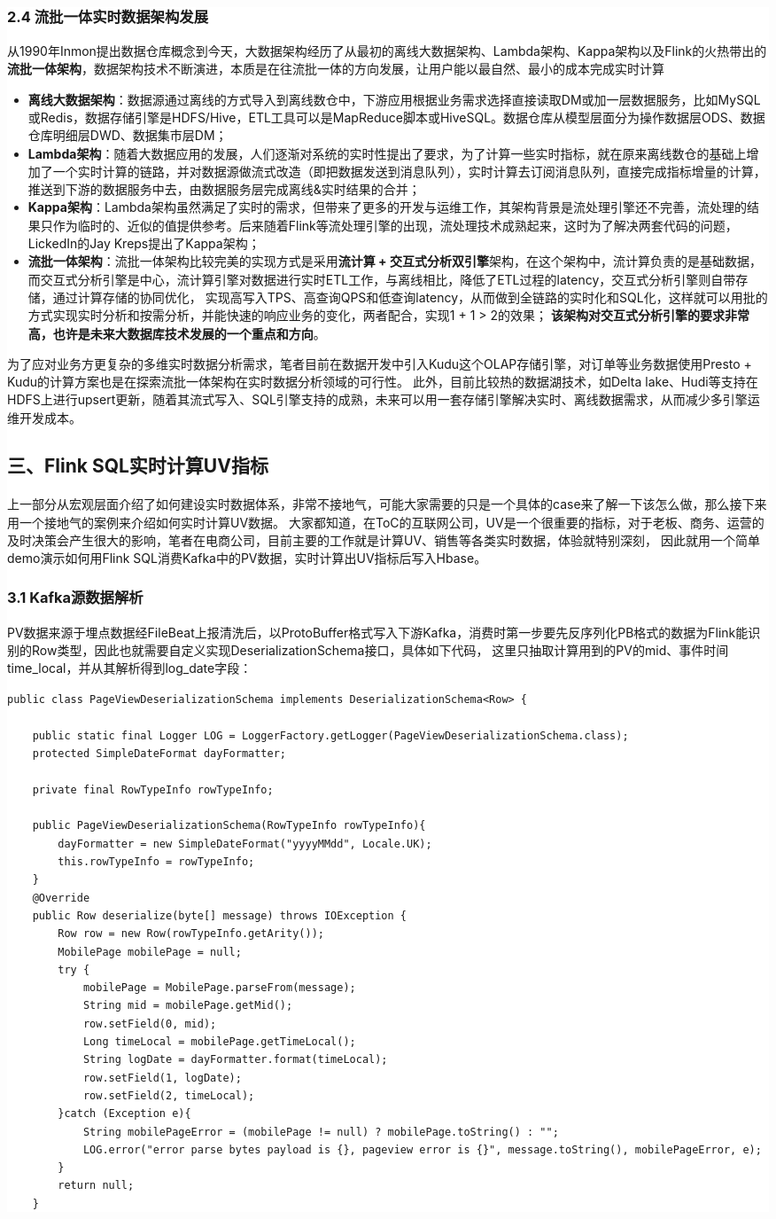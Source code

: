 ### 2.4 流批一体实时数据架构发展

从1990年Inmon提出数据仓库概念到今天，大数据架构经历了从最初的离线大数据架构、Lambda架构、Kappa架构以及Flink的火热带出的**流批一体架构**，数据架构技术不断演进，本质是在往流批一体的方向发展，让用户能以最自然、最小的成本完成实时计算
* **离线大数据架构**：数据源通过离线的方式导入到离线数仓中，下游应用根据业务需求选择直接读取DM或加一层数据服务，比如MySQL或Redis，数据存储引擎是HDFS/Hive，ETL工具可以是MapReduce脚本或HiveSQL。数据仓库从模型层面分为操作数据层ODS、数据仓库明细层DWD、数据集市层DM；
* **Lambda架构**：随着大数据应用的发展，人们逐渐对系统的实时性提出了要求，为了计算一些实时指标，就在原来离线数仓的基础上增加了一个实时计算的链路，并对数据源做流式改造（即把数据发送到消息队列），实时计算去订阅消息队列，直接完成指标增量的计算，推送到下游的数据服务中去，由数据服务层完成离线&实时结果的合并；
* **Kappa架构**：Lambda架构虽然满足了实时的需求，但带来了更多的开发与运维工作，其架构背景是流处理引擎还不完善，流处理的结果只作为临时的、近似的值提供参考。后来随着Flink等流处理引擎的出现，流处理技术成熟起来，这时为了解决两套代码的问题，LickedIn的Jay Kreps提出了Kappa架构；
* **流批一体架构**：流批一体架构比较完美的实现方式是采用**流计算 + 交互式分析双引擎**架构，在这个架构中，流计算负责的是基础数据，而交互式分析引擎是中心，流计算引擎对数据进行实时ETL工作，与离线相比，降低了ETL过程的latency，交互式分析引擎则自带存储，通过计算存储的协同优化，
实现高写入TPS、高查询QPS和低查询latency，从而做到全链路的实时化和SQL化，这样就可以用批的方式实现实时分析和按需分析，并能快速的响应业务的变化，两者配合，实现1 + 1 > 2的效果；
**该架构对交互式分析引擎的要求非常高，也许是未来大数据库技术发展的一个重点和方向**。    
    
为了应对业务方更复杂的多维实时数据分析需求，笔者目前在数据开发中引入Kudu这个OLAP存储引擎，对订单等业务数据使用Presto + Kudu的计算方案也是在探索流批一体架构在实时数据分析领域的可行性。
此外，目前比较热的数据湖技术，如Delta lake、Hudi等支持在HDFS上进行upsert更新，随着其流式写入、SQL引擎支持的成熟，未来可以用一套存储引擎解决实时、离线数据需求，从而减少多引擎运维开发成本。

## 三、Flink SQL实时计算UV指标

上一部分从宏观层面介绍了如何建设实时数据体系，非常不接地气，可能大家需要的只是一个具体的case来了解一下该怎么做，那么接下来用一个接地气的案例来介绍如何实时计算UV数据。
大家都知道，在ToC的互联网公司，UV是一个很重要的指标，对于老板、商务、运营的及时决策会产生很大的影响，笔者在电商公司，目前主要的工作就是计算UV、销售等各类实时数据，体验就特别深刻，
因此就用一个简单demo演示如何用Flink SQL消费Kafka中的PV数据，实时计算出UV指标后写入Hbase。

### 3.1 Kafka源数据解析

PV数据来源于埋点数据经FileBeat上报清洗后，以ProtoBuffer格式写入下游Kafka，消费时第一步要先反序列化PB格式的数据为Flink能识别的Row类型，因此也就需要自定义实现DeserializationSchema接口，具体如下代码，
这里只抽取计算用到的PV的mid、事件时间time_local，并从其解析得到log_date字段：
```
public class PageViewDeserializationSchema implements DeserializationSchema<Row> {

    public static final Logger LOG = LoggerFactory.getLogger(PageViewDeserializationSchema.class);
    protected SimpleDateFormat dayFormatter;

    private final RowTypeInfo rowTypeInfo;

    public PageViewDeserializationSchema(RowTypeInfo rowTypeInfo){
        dayFormatter = new SimpleDateFormat("yyyyMMdd", Locale.UK);
        this.rowTypeInfo = rowTypeInfo;
    }
    @Override
    public Row deserialize(byte[] message) throws IOException {
        Row row = new Row(rowTypeInfo.getArity());
        MobilePage mobilePage = null;
        try {
            mobilePage = MobilePage.parseFrom(message);
            String mid = mobilePage.getMid();
            row.setField(0, mid);
            Long timeLocal = mobilePage.getTimeLocal();
            String logDate = dayFormatter.format(timeLocal);
            row.setField(1, logDate);
            row.setField(2, timeLocal);
        }catch (Exception e){
            String mobilePageError = (mobilePage != null) ? mobilePage.toString() : "";
            LOG.error("error parse bytes payload is {}, pageview error is {}", message.toString(), mobilePageError, e);
        }
        return null;
    }
```
